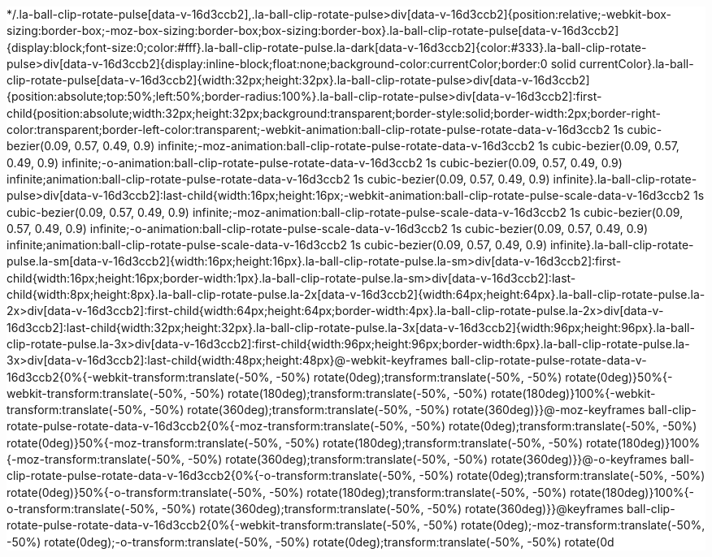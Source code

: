  */.la-ball-clip-rotate-pulse[data-v-16d3ccb2],.la-ball-clip-rotate-pulse>div[data-v-16d3ccb2]{position:relative;-webkit-box-sizing:border-box;-moz-box-sizing:border-box;box-sizing:border-box}.la-ball-clip-rotate-pulse[data-v-16d3ccb2]{display:block;font-size:0;color:#fff}.la-ball-clip-rotate-pulse.la-dark[data-v-16d3ccb2]{color:#333}.la-ball-clip-rotate-pulse>div[data-v-16d3ccb2]{display:inline-block;float:none;background-color:currentColor;border:0 solid currentColor}.la-ball-clip-rotate-pulse[data-v-16d3ccb2]{width:32px;height:32px}.la-ball-clip-rotate-pulse>div[data-v-16d3ccb2]{position:absolute;top:50%;left:50%;border-radius:100%}.la-ball-clip-rotate-pulse>div[data-v-16d3ccb2]:first-child{position:absolute;width:32px;height:32px;background:transparent;border-style:solid;border-width:2px;border-right-color:transparent;border-left-color:transparent;-webkit-animation:ball-clip-rotate-pulse-rotate-data-v-16d3ccb2 1s cubic-bezier(0.09, 0.57, 0.49, 0.9) infinite;-moz-animation:ball-clip-rotate-pulse-rotate-data-v-16d3ccb2 1s cubic-bezier(0.09, 0.57, 0.49, 0.9) infinite;-o-animation:ball-clip-rotate-pulse-rotate-data-v-16d3ccb2 1s cubic-bezier(0.09, 0.57, 0.49, 0.9) infinite;animation:ball-clip-rotate-pulse-rotate-data-v-16d3ccb2 1s cubic-bezier(0.09, 0.57, 0.49, 0.9) infinite}.la-ball-clip-rotate-pulse>div[data-v-16d3ccb2]:last-child{width:16px;height:16px;-webkit-animation:ball-clip-rotate-pulse-scale-data-v-16d3ccb2 1s cubic-bezier(0.09, 0.57, 0.49, 0.9) infinite;-moz-animation:ball-clip-rotate-pulse-scale-data-v-16d3ccb2 1s cubic-bezier(0.09, 0.57, 0.49, 0.9) infinite;-o-animation:ball-clip-rotate-pulse-scale-data-v-16d3ccb2 1s cubic-bezier(0.09, 0.57, 0.49, 0.9) infinite;animation:ball-clip-rotate-pulse-scale-data-v-16d3ccb2 1s cubic-bezier(0.09, 0.57, 0.49, 0.9) infinite}.la-ball-clip-rotate-pulse.la-sm[data-v-16d3ccb2]{width:16px;height:16px}.la-ball-clip-rotate-pulse.la-sm>div[data-v-16d3ccb2]:first-child{width:16px;height:16px;border-width:1px}.la-ball-clip-rotate-pulse.la-sm>div[data-v-16d3ccb2]:last-child{width:8px;height:8px}.la-ball-clip-rotate-pulse.la-2x[data-v-16d3ccb2]{width:64px;height:64px}.la-ball-clip-rotate-pulse.la-2x>div[data-v-16d3ccb2]:first-child{width:64px;height:64px;border-width:4px}.la-ball-clip-rotate-pulse.la-2x>div[data-v-16d3ccb2]:last-child{width:32px;height:32px}.la-ball-clip-rotate-pulse.la-3x[data-v-16d3ccb2]{width:96px;height:96px}.la-ball-clip-rotate-pulse.la-3x>div[data-v-16d3ccb2]:first-child{width:96px;height:96px;border-width:6px}.la-ball-clip-rotate-pulse.la-3x>div[data-v-16d3ccb2]:last-child{width:48px;height:48px}@-webkit-keyframes ball-clip-rotate-pulse-rotate-data-v-16d3ccb2{0%{-webkit-transform:translate(-50%, -50%) rotate(0deg);transform:translate(-50%, -50%) rotate(0deg)}50%{-webkit-transform:translate(-50%, -50%) rotate(180deg);transform:translate(-50%, -50%) rotate(180deg)}100%{-webkit-transform:translate(-50%, -50%) rotate(360deg);transform:translate(-50%, -50%) rotate(360deg)}}@-moz-keyframes ball-clip-rotate-pulse-rotate-data-v-16d3ccb2{0%{-moz-transform:translate(-50%, -50%) rotate(0deg);transform:translate(-50%, -50%) rotate(0deg)}50%{-moz-transform:translate(-50%, -50%) rotate(180deg);transform:translate(-50%, -50%) rotate(180deg)}100%{-moz-transform:translate(-50%, -50%) rotate(360deg);transform:translate(-50%, -50%) rotate(360deg)}}@-o-keyframes ball-clip-rotate-pulse-rotate-data-v-16d3ccb2{0%{-o-transform:translate(-50%, -50%) rotate(0deg);transform:translate(-50%, -50%) rotate(0deg)}50%{-o-transform:translate(-50%, -50%) rotate(180deg);transform:translate(-50%, -50%) rotate(180deg)}100%{-o-transform:translate(-50%, -50%) rotate(360deg);transform:translate(-50%, -50%) rotate(360deg)}}@keyframes ball-clip-rotate-pulse-rotate-data-v-16d3ccb2{0%{-webkit-transform:translate(-50%, -50%) rotate(0deg);-moz-transform:translate(-50%, -50%) rotate(0deg);-o-transform:translate(-50%, -50%) rotate(0deg);transform:translate(-50%, -50%) rotate(0d